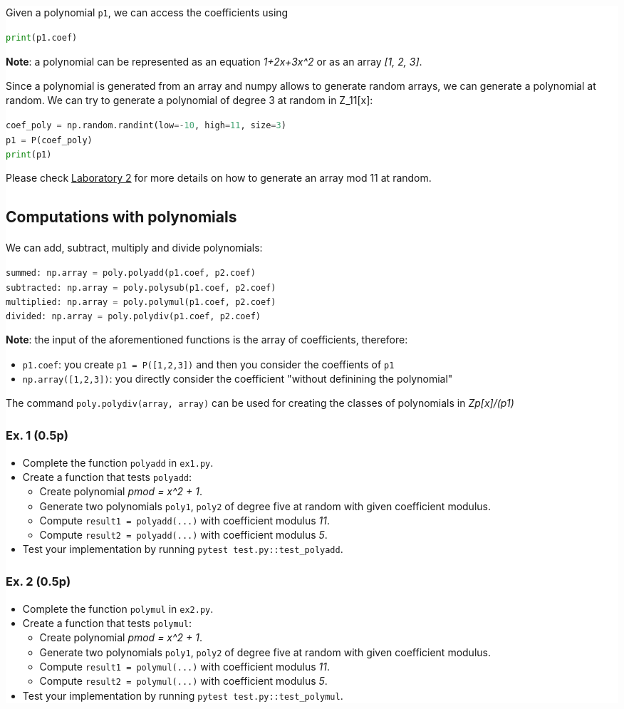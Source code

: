 Given a polynomial `p1`, we can access the coefficients using

```python
print(p1.coef)
```

**Note**: a polynomial can be represented as an equation *1+2x+3x^2* or as an array *[1, 2, 3]*.

Since a polynomial is generated from an array and numpy allows to generate random arrays, we can generate a polynomial at random.
We can try to generate a polynomial of degree 3 at random in Z_11[x]:

```python
coef_poly = np.random.randint(low=-10, high=11, size=3)
p1 = P(coef_poly)
print(p1)
```

Please check [Laboratory 2](https://github.com/xcibik00/MPA-MOK/tree/cibik_readme/labs/lab2) for more details on how to generate an array mod 11 at random.

## Computations with polynomials

We can add, subtract, multiply and divide polynomials:

```python
summed: np.array = poly.polyadd(p1.coef, p2.coef)
subtracted: np.array = poly.polysub(p1.coef, p2.coef)
multiplied: np.array = poly.polymul(p1.coef, p2.coef)
divided: np.array = poly.polydiv(p1.coef, p2.coef)
```

**Note**: the input of the aforementioned functions is the array of coefficients, therefore:
- `p1.coef`: you create `p1 = P([1,2,3])` and then you consider the coeffients of `p1`
- `np.array([1,2,3])`: you directly consider the coefficient "without definining the polynomial"

The command `poly.polydiv(array, array)` can be used for creating the classes of polynomials in *Zp[x]/(p1)*

### Ex. 1 (0.5p)

- Complete the function `polyadd` in `ex1.py`.
- Create a function that tests `polyadd`:
  - Create polynomial *pmod = x^2 + 1*.
  - Generate two polynomials `poly1`, `poly2` of degree five at random with given coefficient modulus.
  - Compute `result1 = polyadd(...)` with coefficient modulus *11*.
  - Compute `result2 = polyadd(...)` with coefficient modulus *5*.
- Test your implementation by running `pytest test.py::test_polyadd`.

### Ex. 2 (0.5p)

- Complete the function `polymul` in `ex2.py`.
- Create a function that tests `polymul`:
  - Create polynomial *pmod = x^2 + 1*.
  - Generate two polynomials `poly1`, `poly2` of degree five at random with given coefficient modulus.
  - Compute `result1 = polymul(...)` with coefficient modulus *11*.
  - Compute `result2 = polymul(...)` with coefficient modulus *5*.
- Test your implementation by running `pytest test.py::test_polymul`.

